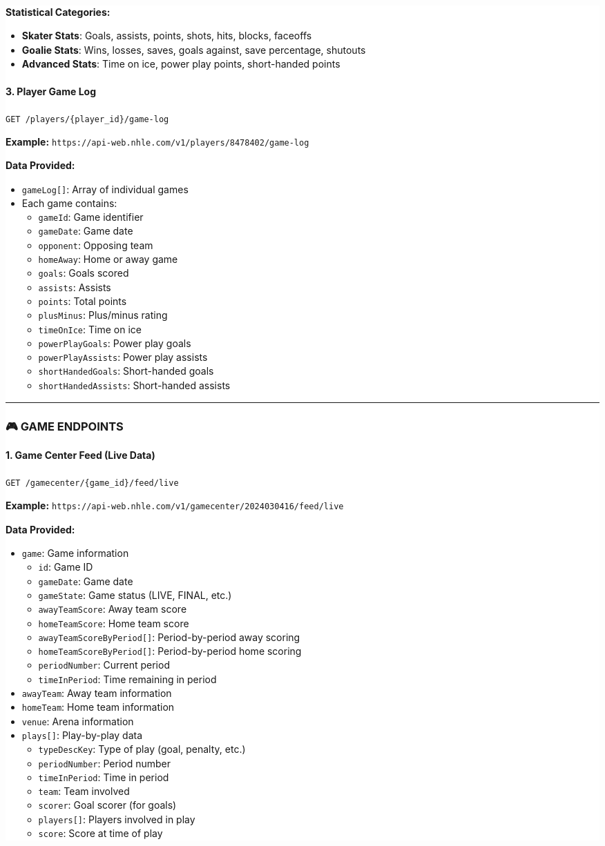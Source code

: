 **Statistical Categories:**
- **Skater Stats**: Goals, assists, points, shots, hits, blocks, faceoffs
- **Goalie Stats**: Wins, losses, saves, goals against, save percentage, shutouts
- **Advanced Stats**: Time on ice, power play points, short-handed points

#### 3. Player Game Log
```
GET /players/{player_id}/game-log
```
**Example:** `https://api-web.nhle.com/v1/players/8478402/game-log`

**Data Provided:**
- `gameLog[]`: Array of individual games
- Each game contains:
  - `gameId`: Game identifier
  - `gameDate`: Game date
  - `opponent`: Opposing team
  - `homeAway`: Home or away game
  - `goals`: Goals scored
  - `assists`: Assists
  - `points`: Total points
  - `plusMinus`: Plus/minus rating
  - `timeOnIce`: Time on ice
  - `powerPlayGoals`: Power play goals
  - `powerPlayAssists`: Power play assists
  - `shortHandedGoals`: Short-handed goals
  - `shortHandedAssists`: Short-handed assists

---

### 🎮 GAME ENDPOINTS

#### 1. Game Center Feed (Live Data)
```
GET /gamecenter/{game_id}/feed/live
```
**Example:** `https://api-web.nhle.com/v1/gamecenter/2024030416/feed/live`

**Data Provided:**
- `game`: Game information
  - `id`: Game ID
  - `gameDate`: Game date
  - `gameState`: Game status (LIVE, FINAL, etc.)
  - `awayTeamScore`: Away team score
  - `homeTeamScore`: Home team score
  - `awayTeamScoreByPeriod[]`: Period-by-period away scoring
  - `homeTeamScoreByPeriod[]`: Period-by-period home scoring
  - `periodNumber`: Current period
  - `timeInPeriod`: Time remaining in period
- `awayTeam`: Away team information
- `homeTeam`: Home team information
- `venue`: Arena information
- `plays[]`: Play-by-play data
  - `typeDescKey`: Type of play (goal, penalty, etc.)
  - `periodNumber`: Period number
  - `timeInPeriod`: Time in period
  - `team`: Team involved
  - `scorer`: Goal scorer (for goals)
  - `players[]`: Players involved in play
  - `score`: Score at time of play
